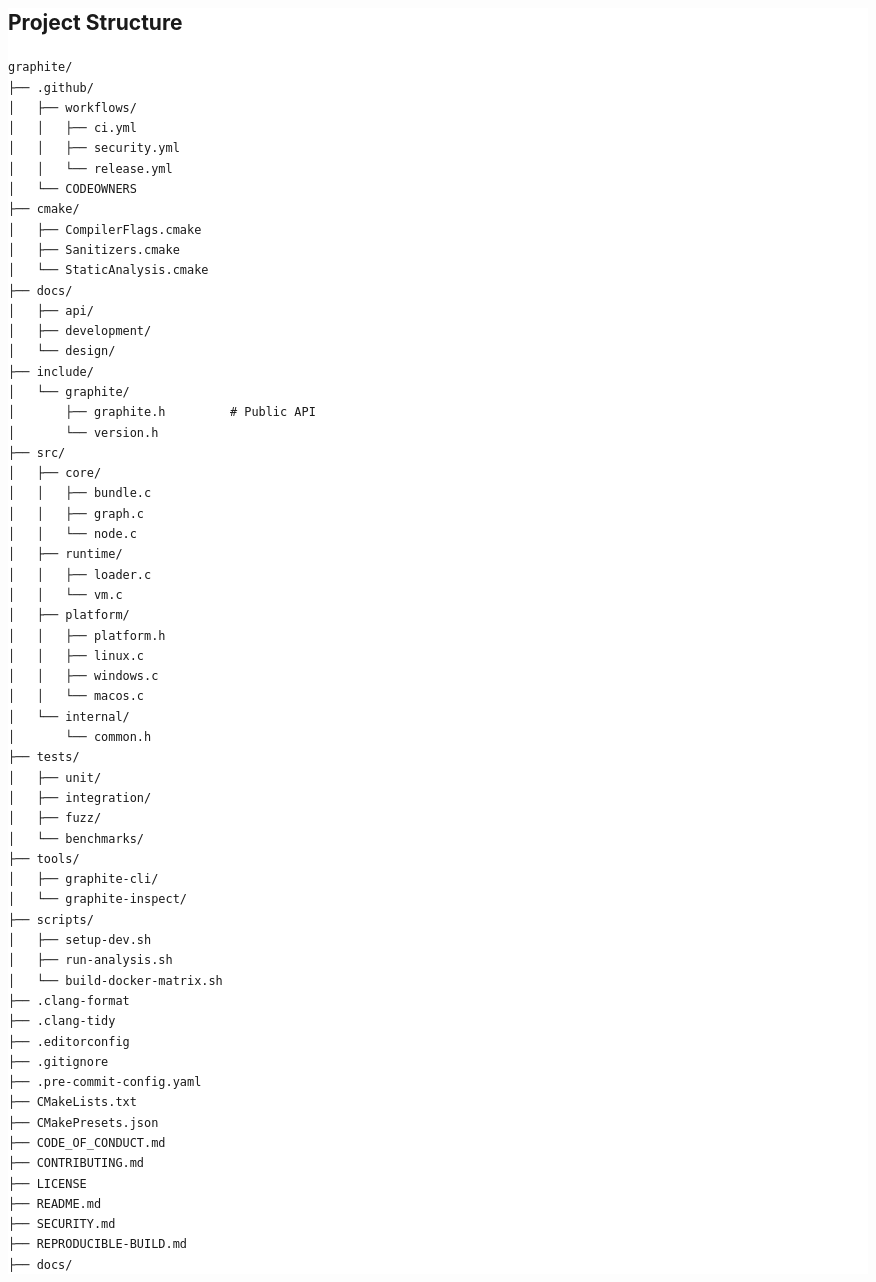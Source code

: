
## Project Structure

```
graphite/
├── .github/
│   ├── workflows/
│   │   ├── ci.yml
│   │   ├── security.yml
│   │   └── release.yml
│   └── CODEOWNERS
├── cmake/
│   ├── CompilerFlags.cmake
│   ├── Sanitizers.cmake
│   └── StaticAnalysis.cmake
├── docs/
│   ├── api/
│   ├── development/
│   └── design/
├── include/
│   └── graphite/
│       ├── graphite.h         # Public API
│       └── version.h
├── src/
│   ├── core/
│   │   ├── bundle.c
│   │   ├── graph.c
│   │   └── node.c
│   ├── runtime/
│   │   ├── loader.c
│   │   └── vm.c
│   ├── platform/
│   │   ├── platform.h
│   │   ├── linux.c
│   │   ├── windows.c
│   │   └── macos.c
│   └── internal/
│       └── common.h
├── tests/
│   ├── unit/
│   ├── integration/
│   ├── fuzz/
│   └── benchmarks/
├── tools/
│   ├── graphite-cli/
│   └── graphite-inspect/
├── scripts/
│   ├── setup-dev.sh
│   ├── run-analysis.sh
│   └── build-docker-matrix.sh
├── .clang-format
├── .clang-tidy
├── .editorconfig
├── .gitignore
├── .pre-commit-config.yaml
├── CMakeLists.txt
├── CMakePresets.json
├── CODE_OF_CONDUCT.md
├── CONTRIBUTING.md
├── LICENSE
├── README.md
├── SECURITY.md
├── REPRODUCIBLE-BUILD.md
├── docs/
```